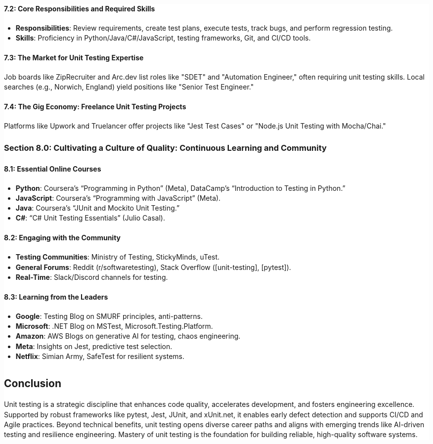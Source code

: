 #### 7.2: Core Responsibilities and Required Skills
- **Responsibilities**: Review requirements, create test plans, execute tests, track bugs, and perform regression testing.
- **Skills**: Proficiency in Python/Java/C#/JavaScript, testing frameworks, Git, and CI/CD tools.

#### 7.3: The Market for Unit Testing Expertise
Job boards like ZipRecruiter and Arc.dev list roles like "SDET" and "Automation Engineer," often requiring unit testing skills. Local searches (e.g., Norwich, England) yield positions like "Senior Test Engineer."

#### 7.4: The Gig Economy: Freelance Unit Testing Projects
Platforms like Upwork and Truelancer offer projects like "Jest Test Cases" or "Node.js Unit Testing with Mocha/Chai."

### Section 8.0: Cultivating a Culture of Quality: Continuous Learning and Community

#### 8.1: Essential Online Courses
- **Python**: Coursera’s “Programming in Python” (Meta), DataCamp’s “Introduction to Testing in Python.”
- **JavaScript**: Coursera’s “Programming with JavaScript” (Meta).
- **Java**: Coursera’s “JUnit and Mockito Unit Testing.”
- **C#**: “C# Unit Testing Essentials” (Julio Casal).

#### 8.2: Engaging with the Community
- **Testing Communities**: Ministry of Testing, StickyMinds, uTest.
- **General Forums**: Reddit (r/softwaretesting), Stack Overflow ([unit-testing], [pytest]).
- **Real-Time**: Slack/Discord channels for testing.

#### 8.3: Learning from the Leaders
- **Google**: Testing Blog on SMURF principles, anti-patterns.
- **Microsoft**: .NET Blog on MSTest, Microsoft.Testing.Platform.
- **Amazon**: AWS Blogs on generative AI for testing, chaos engineering.
- **Meta**: Insights on Jest, predictive test selection.
- **Netflix**: Simian Army, SafeTest for resilient systems.

## Conclusion
Unit testing is a strategic discipline that enhances code quality, accelerates development, and fosters engineering excellence. Supported by robust frameworks like pytest, Jest, JUnit, and xUnit.net, it enables early defect detection and supports CI/CD and Agile practices. Beyond technical benefits, unit testing opens diverse career paths and aligns with emerging trends like AI-driven testing and resilience engineering. Mastery of unit testing is the foundation for building reliable, high-quality software systems.
